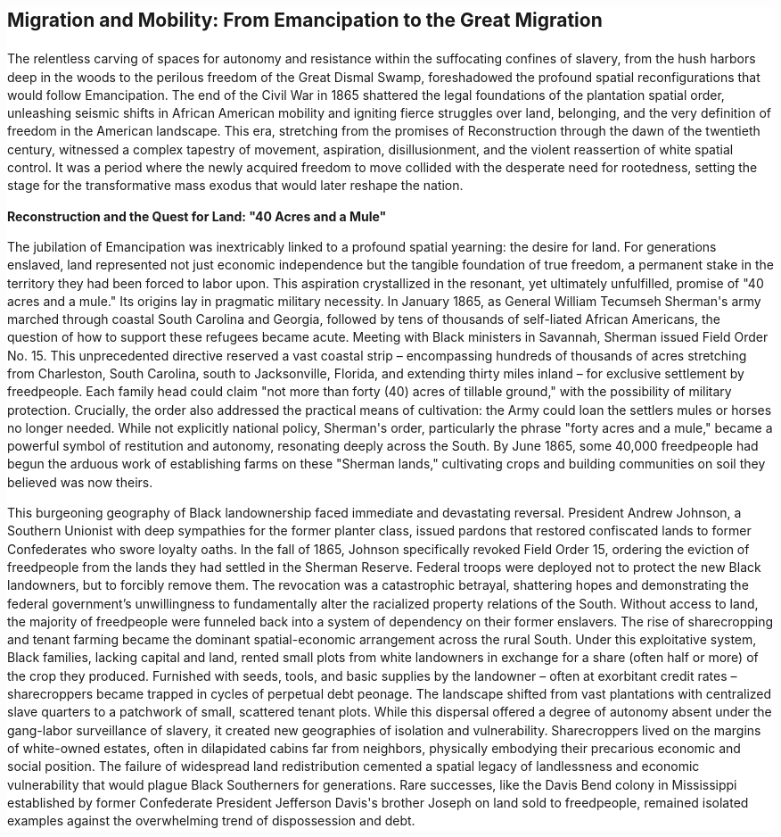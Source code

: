 ## Migration and Mobility: From Emancipation to the Great Migration

The relentless carving of spaces for autonomy and resistance within the suffocating confines of slavery, from the hush harbors deep in the woods to the perilous freedom of the Great Dismal Swamp, foreshadowed the profound spatial reconfigurations that would follow Emancipation. The end of the Civil War in 1865 shattered the legal foundations of the plantation spatial order, unleashing seismic shifts in African American mobility and igniting fierce struggles over land, belonging, and the very definition of freedom in the American landscape. This era, stretching from the promises of Reconstruction through the dawn of the twentieth century, witnessed a complex tapestry of movement, aspiration, disillusionment, and the violent reassertion of white spatial control. It was a period where the newly acquired freedom to move collided with the desperate need for rootedness, setting the stage for the transformative mass exodus that would later reshape the nation.

**Reconstruction and the Quest for Land: "40 Acres and a Mule"**

The jubilation of Emancipation was inextricably linked to a profound spatial yearning: the desire for land. For generations enslaved, land represented not just economic independence but the tangible foundation of true freedom, a permanent stake in the territory they had been forced to labor upon. This aspiration crystallized in the resonant, yet ultimately unfulfilled, promise of "40 acres and a mule." Its origins lay in pragmatic military necessity. In January 1865, as General William Tecumseh Sherman's army marched through coastal South Carolina and Georgia, followed by tens of thousands of self-liated African Americans, the question of how to support these refugees became acute. Meeting with Black ministers in Savannah, Sherman issued Field Order No. 15. This unprecedented directive reserved a vast coastal strip – encompassing hundreds of thousands of acres stretching from Charleston, South Carolina, south to Jacksonville, Florida, and extending thirty miles inland – for exclusive settlement by freedpeople. Each family head could claim "not more than forty (40) acres of tillable ground," with the possibility of military protection. Crucially, the order also addressed the practical means of cultivation: the Army could loan the settlers mules or horses no longer needed. While not explicitly national policy, Sherman's order, particularly the phrase "forty acres and a mule," became a powerful symbol of restitution and autonomy, resonating deeply across the South. By June 1865, some 40,000 freedpeople had begun the arduous work of establishing farms on these "Sherman lands," cultivating crops and building communities on soil they believed was now theirs.

This burgeoning geography of Black landownership faced immediate and devastating reversal. President Andrew Johnson, a Southern Unionist with deep sympathies for the former planter class, issued pardons that restored confiscated lands to former Confederates who swore loyalty oaths. In the fall of 1865, Johnson specifically revoked Field Order 15, ordering the eviction of freedpeople from the lands they had settled in the Sherman Reserve. Federal troops were deployed not to protect the new Black landowners, but to forcibly remove them. The revocation was a catastrophic betrayal, shattering hopes and demonstrating the federal government’s unwillingness to fundamentally alter the racialized property relations of the South. Without access to land, the majority of freedpeople were funneled back into a system of dependency on their former enslavers. The rise of sharecropping and tenant farming became the dominant spatial-economic arrangement across the rural South. Under this exploitative system, Black families, lacking capital and land, rented small plots from white landowners in exchange for a share (often half or more) of the crop they produced. Furnished with seeds, tools, and basic supplies by the landowner – often at exorbitant credit rates – sharecroppers became trapped in cycles of perpetual debt peonage. The landscape shifted from vast plantations with centralized slave quarters to a patchwork of small, scattered tenant plots. While this dispersal offered a degree of autonomy absent under the gang-labor surveillance of slavery, it created new geographies of isolation and vulnerability. Sharecroppers lived on the margins of white-owned estates, often in dilapidated cabins far from neighbors, physically embodying their precarious economic and social position. The failure of widespread land redistribution cemented a spatial legacy of landlessness and economic vulnerability that would plague Black Southerners for generations. Rare successes, like the Davis Bend colony in Mississippi established by former Confederate President Jefferson Davis's brother Joseph on land sold to freedpeople, remained isolated examples against the overwhelming trend of dispossession and debt.
